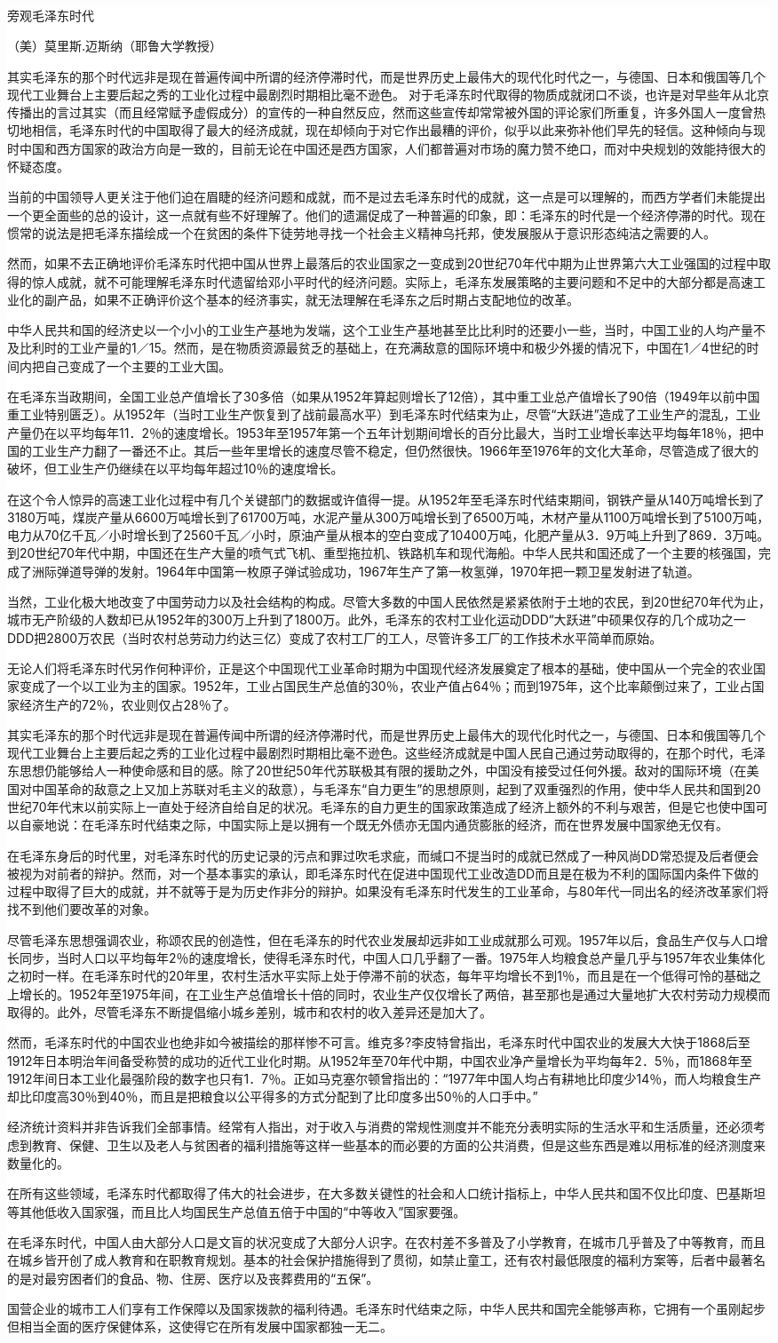 旁观毛泽东时代 

（美）莫里斯.迈斯纳（耶鲁大学教授） 

其实毛泽东的那个时代远非是现在普遍传闻中所谓的经济停滞时代，而是世界历史上最伟大的现代化时代之一，与德国、日本和俄国等几个现代工业舞台上主要后起之秀的工业化过程中最剧烈时期相比毫不逊色。 对于毛泽东时代取得的物质成就闭口不谈，也许是对早些年从北京传播出的言过其实（而且经常赋予虚假成分）的宣传的一种自然反应，然而这些宣传却常常被外国的评论家们所重复，许多外国人一度曾热切地相信，毛泽东时代的中国取得了最大的经济成就，现在却倾向于对它作出最糟的评价，似乎以此来弥补他们早先的轻信。这种倾向与现时中国和西方国家的政治方向是一致的，目前无论在中国还是西方国家，人们都普遍对市场的魔力赞不绝口，而对中央规划的效能持很大的怀疑态度。 

当前的中国领导人更关注于他们迫在眉睫的经济问题和成就，而不是过去毛泽东时代的成就，这一点是可以理解的，而西方学者们未能提出一个更全面些的总的设计，这一点就有些不好理解了。他们的遗漏促成了一种普遍的印象，即：毛泽东的时代是一个经济停滞的时代。现在惯常的说法是把毛泽东描绘成一个在贫困的条件下徒劳地寻找一个社会主义精神乌托邦，使发展服从于意识形态纯洁之需要的人。 

然而，如果不去正确地评价毛泽东时代把中国从世界上最落后的农业国家之一变成到20世纪70年代中期为止世界第六大工业强国的过程中取得的惊人成就，就不可能理解毛泽东时代遗留给邓小平时代的经济问题。实际上，毛泽东发展策略的主要问题和不足中的大部分都是高速工业化的副产品，如果不正确评价这个基本的经济事实，就无法理解在毛泽东之后时期占支配地位的改革。 

中华人民共和国的经济史以一个小小的工业生产基地为发端，这个工业生产基地甚至比比利时的还要小一些，当时，中国工业的人均产量不及比利时的工业产量的1／15。然而，是在物质资源最贫乏的基础上，在充满敌意的国际环境中和极少外援的情况下，中国在1／4世纪的时间内把自己变成了一个主要的工业大国。 

在毛泽东当政期间，全国工业总产值增长了30多倍（如果从1952年算起则增长了12倍），其中重工业总产值增长了90倍（1949年以前中国重工业特别匮乏）。从1952年（当时工业生产恢复到了战前最高水平）到毛泽东时代结束为止，尽管“大跃进”造成了工业生产的混乱，工业产量仍在以平均每年11．2％的速度增长。1953年至1957年第一个五年计划期间增长的百分比最大，当时工业增长率达平均每年18％，把中国的工业生产力翻了一番还不止。其后一些年里增长的速度尽管不稳定，但仍然很快。1966年至1976年的文化大革命，尽管造成了很大的破坏，但工业生产仍继续在以平均每年超过10％的速度增长。 

在这个令人惊异的高速工业化过程中有几个关键部门的数据或许值得一提。从1952年至毛泽东时代结束期间，钢铁产量从140万吨增长到了3180万吨，煤炭产量从6600万吨增长到了61700万吨，水泥产量从300万吨增长到了6500万吨，木材产量从1100万吨增长到了5100万吨，电力从70亿千瓦／小时增长到了2560千瓦／小时，原油产量从根本的空白变成了10400万吨，化肥产量从3．9万吨上升到了869．3万吨。到20世纪70年代中期，中国还在生产大量的喷气式飞机、重型拖拉机、铁路机车和现代海船。中华人民共和国还成了一个主要的核强国，完成了洲际弹道导弹的发射。1964年中国第一枚原子弹试验成功，1967年生产了第一枚氢弹，1970年把一颗卫星发射进了轨道。 

当然，工业化极大地改变了中国劳动力以及社会结构的构成。尽管大多数的中国人民依然是紧紧依附于土地的农民，到20世纪70年代为止，城市无产阶级的人数却已从1952年的300万上升到了1800万。此外，毛泽东的农村工业化运动DDD“大跃进”中硕果仅存的几个成功之一DDD把2800万农民（当时农村总劳动力约达三亿）变成了农村工厂的工人，尽管许多工厂的工作技术水平简单而原始。 

无论人们将毛泽东时代另作何种评价，正是这个中国现代工业革命时期为中国现代经济发展奠定了根本的基础，使中国从一个完全的农业国家变成了一个以工业为主的国家。1952年，工业占国民生产总值的30％，农业产值占64％；而到1975年，这个比率颠倒过来了，工业占国家经济生产的72％，农业则仅占28％了。 

其实毛泽东的那个时代远非是现在普遍传闻中所谓的经济停滞时代，而是世界历史上最伟大的现代化时代之一，与德国、日本和俄国等几个现代工业舞台上主要后起之秀的工业化过程中最剧烈时期相比毫不逊色。这些经济成就是中国人民自己通过劳动取得的，在那个时代，毛泽东思想仍能够给人一种使命感和目的感。除了20世纪50年代苏联极其有限的援助之外，中国没有接受过任何外援。敌对的国际环境（在美国对中国革命的敌意之上又加上苏联对毛主义的敌意），与毛泽东“自力更生”的思想原则，起到了双重强烈的作用，使中华人民共和国到20世纪70年代末以前实际上一直处于经济自给自足的状况。毛泽东的自力更生的国家政策造成了经济上额外的不利与艰苦，但是它也使中国可以自豪地说：在毛泽东时代结束之际，中国实际上是以拥有一个既无外债亦无国内通货膨胀的经济，而在世界发展中国家绝无仅有。 

在毛泽东身后的时代里，对毛泽东时代的历史记录的污点和罪过吹毛求疵，而缄口不提当时的成就已然成了一种风尚DD常恐提及后者便会被视为对前者的辩护。然而，对一个基本事实的承认，即毛泽东时代在促进中国现代工业改造DD而且是在极为不利的国际国内条件下做的过程中取得了巨大的成就，并不就等于是为历史作非分的辩护。如果没有毛泽东时代发生的工业革命，与80年代一同出名的经济改革家们将找不到他们要改革的对象。 

尽管毛泽东思想强调农业，称颂农民的创造性，但在毛泽东的时代农业发展却远非如工业成就那么可观。1957年以后，食品生产仅与人口增长同步，当时人口以平均每年2％的速度增长，使得毛泽东时代，中国人口几乎翻了一番。1975年人均粮食总产量几乎与1957年农业集体化之初时一样。在毛泽东时代的20年里，农村生活水平实际上处于停滞不前的状态，每年平均增长不到1％，而且是在一个低得可怜的基础之上增长的。1952年至1975年间，在工业生产总值增长十倍的同时，农业生产仅仅增长了两倍，甚至那也是通过大量地扩大农村劳动力规模而取得的。此外，尽管毛泽东不断提倡缩小城乡差别，城市和农村的收入差异还是加大了。 

然而，毛泽东时代的中国农业也绝非如今被描绘的那样惨不可言。维克多?李皮特曾指出，毛泽东时代中国农业的发展大大快于1868后至1912年日本明治年间备受称赞的成功的近代工业化时期。从1952年至70年代中期，中国农业净产量增长为平均每年2．5％，而1868年至1912年间日本工业化最强阶段的数字也只有1．7％。正如马克塞尔顿曾指出的：“1977年中国人均占有耕地比印度少14％，而人均粮食生产却比印度高30％到40％，而且是把粮食以公平得多的方式分配到了比印度多出50％的人口手中。” 

经济统计资料并非告诉我们全部事情。经常有人指出，对于收入与消费的常规性测度并不能充分表明实际的生活水平和生活质量，还必须考虑到教育、保健、卫生以及老人与贫困者的福利措施等这样一些基本的而必要的方面的公共消费，但是这些东西是难以用标准的经济测度来数量化的。

在所有这些领域，毛泽东时代都取得了伟大的社会进步，在大多数关键性的社会和人口统计指标上，中华人民共和国不仅比印度、巴基斯坦等其他低收入国家强，而且比人均国民生产总值五倍于中国的“中等收入”国家要强。

在毛泽东时代，中国人由大部分人口是文盲的状况变成了大部分人识字。在农村差不多普及了小学教育，在城市几乎普及了中等教育，而且在城乡皆开创了成人教育和在职教育规划。基本的社会保护措施得到了贯彻，如禁止童工，还有农村最低限度的福利方案等，后者中最著名的是对最穷困者们的食品、物、住房、医疗以及丧葬费用的“五保”。

国营企业的城市工人们享有工作保障以及国家拨款的福利待遇。毛泽东时代结束之际，中华人民共和国完全能够声称，它拥有一个虽刚起步但相当全面的医疗保健体系，这使得它在所有发展中国家都独一无二。

